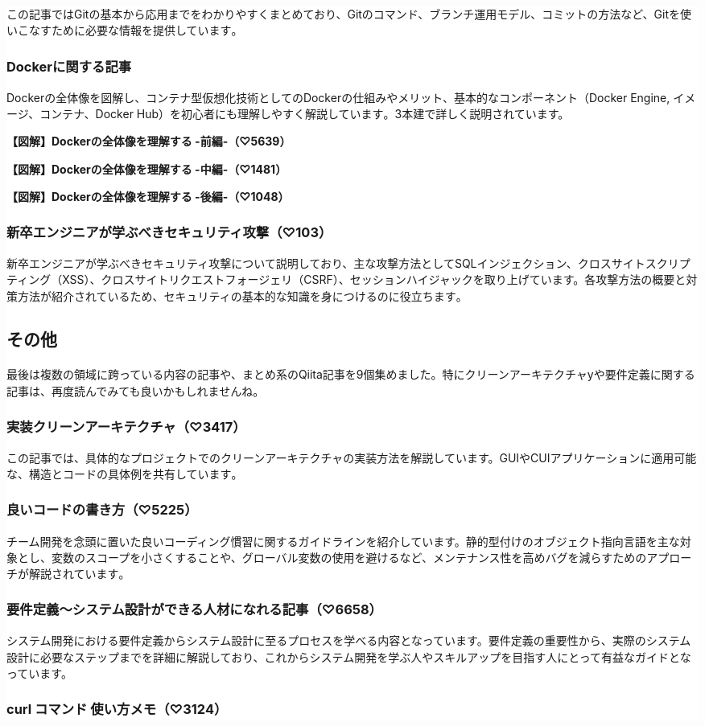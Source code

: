 この記事ではGitの基本から応用までをわかりやすくまとめており、Gitのコマンド、ブランチ運用モデル、コミットの方法など、Gitを使いこなすために必要な情報を提供しています​。

### [](https://qiita.com/tadashiro_ninomiya/items/ac994dfa0094c9e58f7d#docker%E3%81%AB%E9%96%A2%E3%81%99%E3%82%8B%E8%A8%98%E4%BA%8B)Dockerに関する記事

Dockerの全体像を図解し、コンテナ型仮想化技術としてのDockerの仕組みやメリット、基本的なコンポーネント（Docker Engine, イメージ、コンテナ、Docker Hub）を初心者にも理解しやすく解説しています​。3本建で詳しく説明されています。

**【図解】Dockerの全体像を理解する -前編-（♡5639）**

**【図解】Dockerの全体像を理解する -中編-（♡1481）**

**【図解】Dockerの全体像を理解する -後編-（♡1048）**

### [](https://qiita.com/tadashiro_ninomiya/items/ac994dfa0094c9e58f7d#%E6%96%B0%E5%8D%92%E3%82%A8%E3%83%B3%E3%82%B8%E3%83%8B%E3%82%A2%E3%81%8C%E5%AD%A6%E3%81%B6%E3%81%B9%E3%81%8D%E3%82%BB%E3%82%AD%E3%83%A5%E3%83%AA%E3%83%86%E3%82%A3%E6%94%BB%E6%92%83103)新卒エンジニアが学ぶべきセキュリティ攻撃（♡103）

新卒エンジニアが学ぶべきセキュリティ攻撃について説明しており、主な攻撃方法としてSQLインジェクション、クロスサイトスクリプティング（XSS）、クロスサイトリクエストフォージェリ（CSRF）、セッションハイジャックを取り上げています。各攻撃方法の概要と対策方法が紹介されているため、セキュリティの基本的な知識を身につけるのに役立ちます​。

## [](https://qiita.com/tadashiro_ninomiya/items/ac994dfa0094c9e58f7d#%E3%81%9D%E3%81%AE%E4%BB%96)その他

最後は複数の領域に跨っている内容の記事や、まとめ系のQiita記事を9個集めました。特にクリーンアーキテクチャyや要件定義に関する記事は、再度読んでみても良いかもしれませんね。

### [](https://qiita.com/tadashiro_ninomiya/items/ac994dfa0094c9e58f7d#%E5%AE%9F%E8%A3%85%E3%82%AF%E3%83%AA%E3%83%BC%E3%83%B3%E3%82%A2%E3%83%BC%E3%82%AD%E3%83%86%E3%82%AF%E3%83%81%E3%83%A33417)実装クリーンアーキテクチャ（♡3417）

この記事では、具体的なプロジェクトでのクリーンアーキテクチャの実装方法を解説しています。GUIやCUIアプリケーションに適用可能な、構造とコードの具体例を共有しています​。

### [](https://qiita.com/tadashiro_ninomiya/items/ac994dfa0094c9e58f7d#%E8%89%AF%E3%81%84%E3%82%B3%E3%83%BC%E3%83%89%E3%81%AE%E6%9B%B8%E3%81%8D%E6%96%B95225)良いコードの書き方（♡5225）

チーム開発を念頭に置いた良いコーディング慣習に関するガイドラインを紹介しています。静的型付けのオブジェクト指向言語を主な対象とし、変数のスコープを小さくすることや、グローバル変数の使用を避けるなど、メンテナンス性を高めバグを減らすためのアプローチが解説されています​。

### [](https://qiita.com/tadashiro_ninomiya/items/ac994dfa0094c9e58f7d#%E8%A6%81%E4%BB%B6%E5%AE%9A%E7%BE%A9%E3%82%B7%E3%82%B9%E3%83%86%E3%83%A0%E8%A8%AD%E8%A8%88%E3%81%8C%E3%81%A7%E3%81%8D%E3%82%8B%E4%BA%BA%E6%9D%90%E3%81%AB%E3%81%AA%E3%82%8C%E3%82%8B%E8%A8%98%E4%BA%8B6658)要件定義～システム設計ができる人材になれる記事（♡6658）

システム開発における要件定義からシステム設計に至るプロセスを学べる内容となっています。要件定義の重要性から、実際のシステム設計に必要なステップまでを詳細に解説しており、これからシステム開発を学ぶ人やスキルアップを目指す人にとって有益なガイドとなっています。

### [](https://qiita.com/tadashiro_ninomiya/items/ac994dfa0094c9e58f7d#curl-%E3%82%B3%E3%83%9E%E3%83%B3%E3%83%89-%E4%BD%BF%E3%81%84%E6%96%B9%E3%83%A1%E3%83%A23124)curl コマンド 使い方メモ（♡3124）
